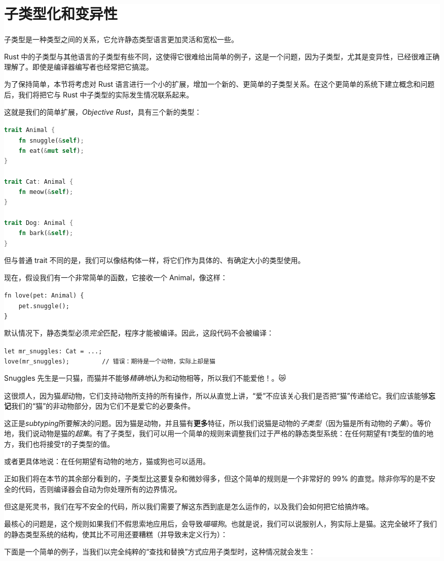 # 子类型化和变异性

子类型是一种类型之间的关系，它允许静态类型语言更加灵活和宽松一些。

Rust 中的子类型与其他语言的子类型有些不同，这使得它很难给出简单的例子，这是一个问题，因为子类型，尤其是变异性，已经很难正确理解了。即使是编译器编写者也经常把它搞混。

为了保持简单，本节将考虑对 Rust 语言进行一个小的扩展，增加一个新的、更简单的子类型关系。在这个更简单的系统下建立概念和问题后，我们将把它与 Rust 中子类型的实际发生情况联系起来。

这就是我们的简单扩展，*Objective Rust*，具有三个新的类型：

```rust
trait Animal {
    fn snuggle(&self);
    fn eat(&mut self);
}

trait Cat: Animal {
    fn meow(&self);
}

trait Dog: Animal {
    fn bark(&self);
}
```

但与普通 trait 不同的是，我们可以像结构体一样，将它们作为具体的、有确定大小的类型使用。

现在，假设我们有一个非常简单的函数，它接收一个 Animal，像这样：


```rust,ignore
fn love(pet: Animal) {
    pet.snuggle();
}
```

默认情况下，静态类型必须*完全*匹配，程序才能被编译。因此，这段代码不会被编译：


```rust,ignore
let mr_snuggles: Cat = ...;
love(mr_snuggles);         // 错误：期待是一个动物，实际上却是猫
```

Snuggles 先生是一只猫，而猫并不能够*精确地*认为和动物相等，所以我们不能爱他！。😿

这很烦人，因为猫*是*动物，它们支持动物所支持的所有操作，所以从直觉上讲，“爱”不应该关心我们是否把“猫”传递给它。我们应该能够**忘记**我们的“猫”的非动物部分，因为它们不是爱它的必要条件。

这正是*subtyping*所要解决的问题。因为猫是动物，并且猫有**更多**特征，所以我们说猫是动物的*子类型*（因为猫是所有动物的*子集*）。等价地，我们说动物是猫的*超集*。有了子类型，我们可以用一个简单的规则来调整我们过于严格的静态类型系统：在任何期望有`T`类型的值的地方，我们也将接受`T`的子类型的值。

或者更具体地说：在任何期望有动物的地方，猫或狗也可以适用。

正如我们将在本节的其余部分看到的，子类型比这要复杂和微妙得多，但这个简单的规则是一个非常好的 99% 的直觉。除非你写的是不安全的代码，否则编译器会自动为你处理所有的边界情况。

但这是死灵书，我们在写不安全的代码，所以我们需要了解这东西到底是怎么运作的，以及我们会如何把它给搞炸咯。

最核心的问题是，这个规则如果我们不假思索地应用后，会导致*喵喵狗*。也就是说，我们可以说服别人，狗实际上是猫。这完全破坏了我们的静态类型系统的结构，使其比不可用还要糟糕（并导致未定义行为）：

下面是一个简单的例子，当我们以完全纯粹的“查找和替换”方式应用子类型时，这种情况就会发生：
